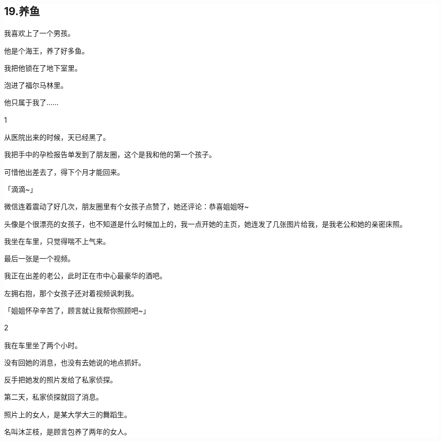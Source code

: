 ## 19.养鱼
我喜欢上了一个男孩。


他是个海王，养了好多鱼。


我把他锁在了地下室里。


泡进了福尔马林里。


他只属于我了……


1


从医院出来的时候，天已经黑了。


我把手中的孕检报告单发到了朋友圈，这个是我和他的第一个孩子。


可惜他出差去了，得下个月才能回来。


「滴滴~」


微信连着震动了好几次，朋友圈里有个女孩子点赞了，她还评论：恭喜姐姐呀~


头像是个很漂亮的女孩子，也不知道是什么时候加上的，我一点开她的主页，她连发了几张图片给我，是我老公和她的亲密床照。


我坐在车里，只觉得喘不上气来。


最后一张是一个视频。


我正在出差的老公，此时正在市中心最豪华的酒吧。


左拥右抱，那个女孩子还对着视频讽刺我。


「姐姐怀孕辛苦了，顾言就让我帮你照顾吧~」


2


我在车里坐了两个小时。


没有回她的消息，也没有去她说的地点抓奸。


反手把她发的照片发给了私家侦探。


第二天，私家侦探就回了消息。


照片上的女人，是某大学大三的舞蹈生。


名叫沐芷枝，是顾言包养了两年的女人。
